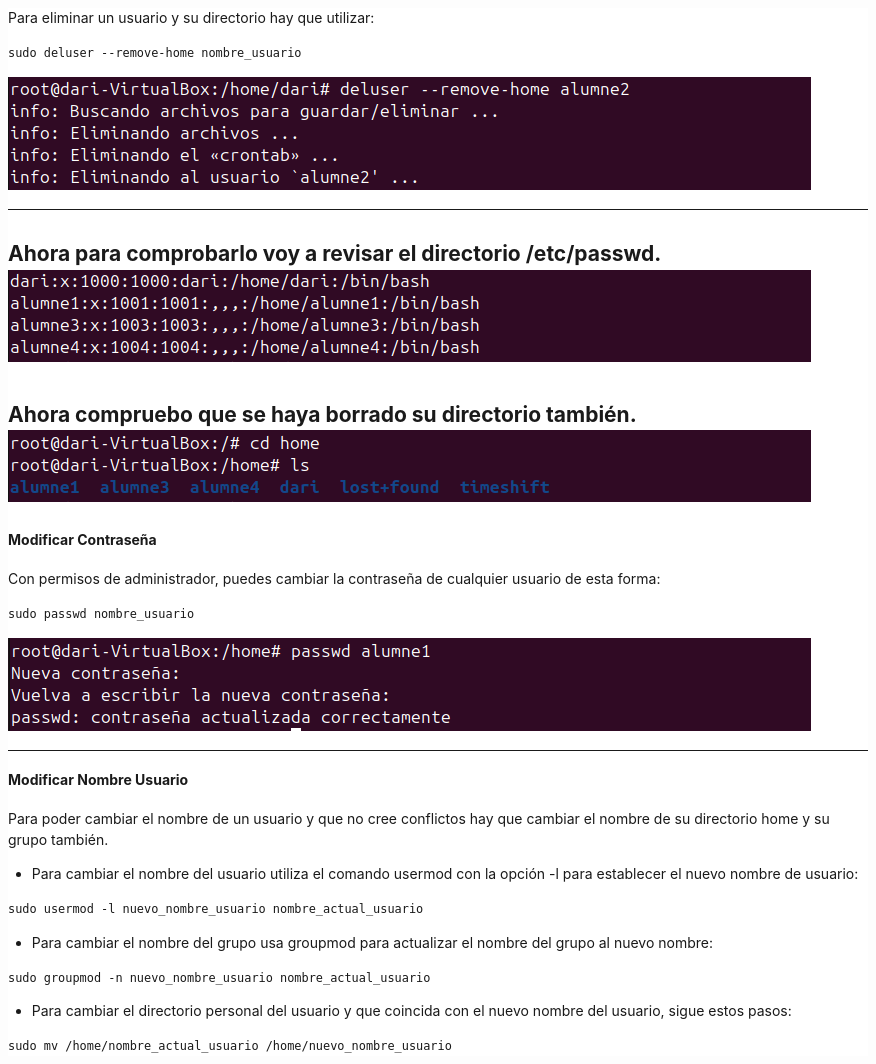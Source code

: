 Para eliminar un usuario y su directorio hay que utilizar:
```
sudo deluser --remove-home nombre_usuario
```
![borarr_usuario](./imagenes/usuarios/deluser--remove-home1.png)

---
Ahora para comprobarlo voy a revisar el directorio /etc/passwd.
![borarr_usuario](./imagenes/usuarios/deluser--remove-home2.png)
---
Ahora compruebo que se haya borrado su directorio también.
![borarr_usuario](./imagenes/usuarios/deluser--remove-home3.png)
---

#### __Modificar Contraseña__

Con permisos de administrador, puedes cambiar la contraseña de cualquier usuario de esta forma:
```
sudo passwd nombre_usuario
```
![cambiar_contraseña](./imagenes/usuarios/passwd.png)

---
#### __Modificar Nombre Usuario__

Para poder cambiar el nombre de un usuario y que no cree conflictos hay que cambiar el nombre de su directorio home y su grupo también.

+ Para cambiar el nombre del usuario utiliza el comando usermod con la opción -l para establecer el nuevo nombre de usuario:
```
sudo usermod -l nuevo_nombre_usuario nombre_actual_usuario
```
+ Para cambiar el nombre del grupo usa groupmod para actualizar el nombre del grupo al nuevo nombre:
```
sudo groupmod -n nuevo_nombre_usuario nombre_actual_usuario
```
+ Para cambiar el directorio personal del usuario y que coincida con el nuevo nombre del usuario, sigue estos pasos:
```
sudo mv /home/nombre_actual_usuario /home/nuevo_nombre_usuario
```
